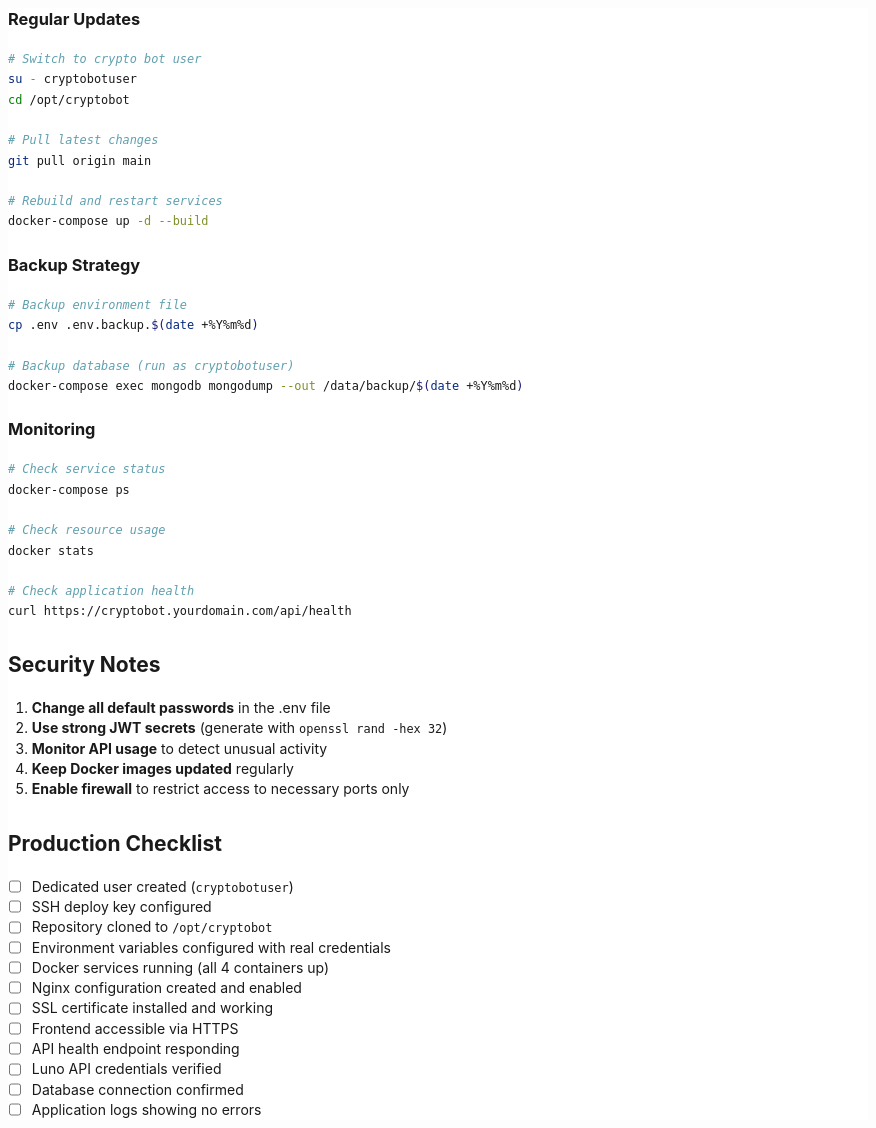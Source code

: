 ### Regular Updates

```bash
# Switch to crypto bot user
su - cryptobotuser
cd /opt/cryptobot

# Pull latest changes
git pull origin main

# Rebuild and restart services
docker-compose up -d --build
```

### Backup Strategy

```bash
# Backup environment file
cp .env .env.backup.$(date +%Y%m%d)

# Backup database (run as cryptobotuser)
docker-compose exec mongodb mongodump --out /data/backup/$(date +%Y%m%d)
```

### Monitoring

```bash
# Check service status
docker-compose ps

# Check resource usage
docker stats

# Check application health
curl https://cryptobot.yourdomain.com/api/health
```

## Security Notes

1. **Change all default passwords** in the .env file
2. **Use strong JWT secrets** (generate with `openssl rand -hex 32`)
3. **Monitor API usage** to detect unusual activity
4. **Keep Docker images updated** regularly
5. **Enable firewall** to restrict access to necessary ports only

## Production Checklist

- [ ] Dedicated user created (`cryptobotuser`)
- [ ] SSH deploy key configured
- [ ] Repository cloned to `/opt/cryptobot`
- [ ] Environment variables configured with real credentials
- [ ] Docker services running (all 4 containers up)
- [ ] Nginx configuration created and enabled
- [ ] SSL certificate installed and working
- [ ] Frontend accessible via HTTPS
- [ ] API health endpoint responding
- [ ] Luno API credentials verified
- [ ] Database connection confirmed
- [ ] Application logs showing no errors

